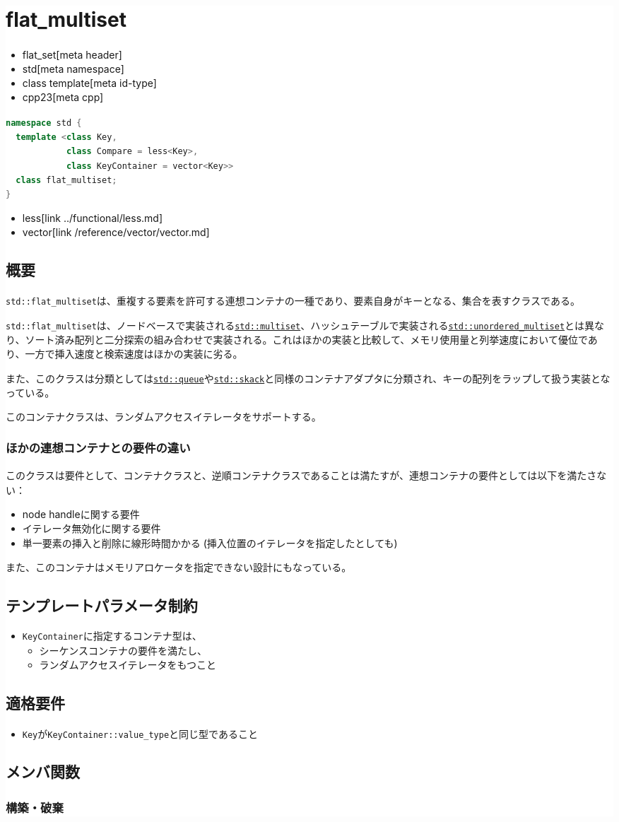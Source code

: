 # flat_multiset
* flat_set[meta header]
* std[meta namespace]
* class template[meta id-type]
* cpp23[meta cpp]

```cpp
namespace std {
  template <class Key,
            class Compare = less<Key>,
            class KeyContainer = vector<Key>>
  class flat_multiset;
}
```
* less[link ../functional/less.md]
* vector[link /reference/vector/vector.md]

## 概要
`std::flat_multiset`は、重複する要素を許可する連想コンテナの一種であり、要素自身がキーとなる、集合を表すクラスである。

`std::flat_multiset`は、ノードベースで実装される[`std::multiset`](/reference/set/multiset.md)、ハッシュテーブルで実装される[`std::unordered_multiset`](/reference/unordered_set/unordered_multiset.md)とは異なり、ソート済み配列と二分探索の組み合わせで実装される。これはほかの実装と比較して、メモリ使用量と列挙速度において優位であり、一方で挿入速度と検索速度はほかの実装に劣る。

また、このクラスは分類としては[`std::queue`](/reference/queue/queue.md)や[`std::skack`](/reference/stack/stack.md)と同様のコンテナアダプタに分類され、キーの配列をラップして扱う実装となっている。

このコンテナクラスは、ランダムアクセスイテレータをサポートする。


### ほかの連想コンテナとの要件の違い
このクラスは要件として、コンテナクラスと、逆順コンテナクラスであることは満たすが、連想コンテナの要件としては以下を満たさない：

- node handleに関する要件
- イテレータ無効化に関する要件
- 単一要素の挿入と削除に線形時間かかる (挿入位置のイテレータを指定したとしても)

また、このコンテナはメモリアロケータを指定できない設計にもなっている。

## テンプレートパラメータ制約
- `KeyContainer`に指定するコンテナ型は、
    - シーケンスコンテナの要件を満たし、
    - ランダムアクセスイテレータをもつこと


## 適格要件
- `Key`が`KeyContainer::value_type`と同じ型であること


## メンバ関数
### 構築・破棄
